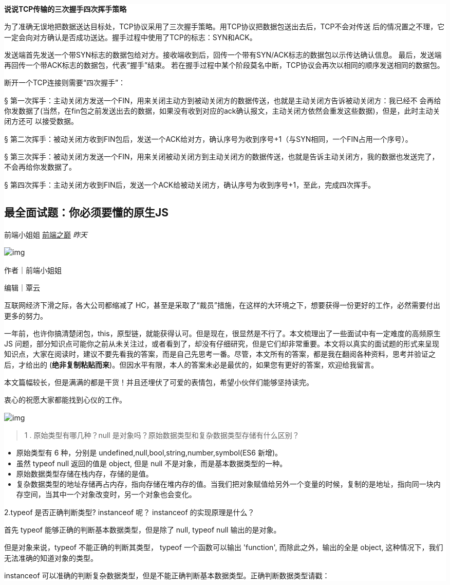 **说说TCP传输的三次握手四次挥手策略**

为了准确无误地把数据送达目标处，TCP协议采用了三次握手策略。用TCP协议把数据包送出去后，TCP不会对传送 后的情况置之不理，它一定会向对方确认是否成功送达。握手过程中使用了TCP的标志：SYN和ACK。

发送端首先发送一个带SYN标志的数据包给对方。接收端收到后，回传一个带有SYN/ACK标志的数据包以示传达确认信息。 
最后，发送端再回传一个带ACK标志的数据包，代表“握手”结束。 
若在握手过程中某个阶段莫名中断，TCP协议会再次以相同的顺序发送相同的数据包。

 

断开一个TCP连接则需要“四次握手”：

§ 第一次挥手：主动关闭方发送一个FIN，用来关闭主动方到被动关闭方的数据传送，也就是主动关闭方告诉被动关闭方：我已经不 会再给你发数据了(当然，在fin包之前发送出去的数据，如果没有收到对应的ack确认报文，主动关闭方依然会重发这些数据)，但是，此时主动关闭方还可 以接受数据。

§ 第二次挥手：被动关闭方收到FIN包后，发送一个ACK给对方，确认序号为收到序号+1（与SYN相同，一个FIN占用一个序号）。

§ 第三次挥手：被动关闭方发送一个FIN，用来关闭被动关闭方到主动关闭方的数据传送，也就是告诉主动关闭方，我的数据也发送完了，不会再给你发数据了。

§ 第四次挥手：主动关闭方收到FIN后，发送一个ACK给被动关闭方，确认序号为收到序号+1，至此，完成四次挥手。



## 最全面试题：你必须要懂的原生JS

前端小姐姐 [前端之巅](javascript:void(0);) *昨天*

![img](https://mmbiz.qpic.cn/mmbiz_jpg/XIibZ0YbvibkU6zeiczwTmiaiaeaFbd916UoA881MsD1I6WkU1mWjPV91Po67GOvaWF3Ix4ZQV4iadozstxlGLcpxWNw/640?wx_fmt=jpeg&tp=webp&wxfrom=5&wx_lazy=1&wx_co=1)

作者｜前端小姐姐

编辑｜覃云

互联网经济下滑之际，各大公司都缩减了 HC，甚至是采取了“裁员”措施，在这样的大环境之下，想要获得一份更好的工作，必然需要付出更多的努力。

一年前，也许你搞清楚闭包，this，原型链，就能获得认可。但是现在，很显然是不行了。本文梳理出了一些面试中有一定难度的高频原生 JS 问题，部分知识点可能你之前从未关注过，或者看到了，却没有仔细研究，但是它们却非常重要。本文将以真实的面试题的形式来呈现知识点，大家在阅读时，建议不要先看我的答案，而是自己先思考一番。尽管，本文所有的答案，都是我在翻阅各种资料，思考并验证之后，才给出的 (**绝非复制粘贴而来**)。但因水平有限，本人的答案未必是最优的，如果您有更好的答案，欢迎给我留言。

本文篇幅较长，但是满满的都是干货！并且还埋伏了可爱的表情包，希望小伙伴们能够坚持读完。

衷心的祝愿大家都能找到心仪的工作。

![img](https://mmbiz.qpic.cn/mmbiz_jpg/XIibZ0YbvibkU6zeiczwTmiaiaeaFbd916UoA3y7Rr7JM4haTrul18fhFZruNktBEJOP5CfxZOBic4lXYZ9nQYib05f1g/640?wx_fmt=jpeg&tp=webp&wxfrom=5&wx_lazy=1&wx_co=1)

>  1 . 原始类型有哪几种？null 是对象吗？原始数据类型和复杂数据类型存储有什么区别？

- 原始类型有 6 种，分别是 undefined,null,bool,string,number,symbol(ES6 新增)。
- 虽然 typeof null 返回的值是 object, 但是 null 不是对象，而是基本数据类型的一种。
- 原始数据类型存储在栈内存，存储的是值。
- 复杂数据类型的地址存储再占内存，指向存储在堆内存的值。当我们把对象赋值给另外一个变量的时候，复制的是地址，指向同一块内存空间，当其中一个对象改变时，另一个对象也会变化。

 2.typeof 是否正确判断类型? instanceof 呢？ instanceof 的实现原理是什么？

首先 typeof 能够正确的判断基本数据类型，但是除了 null, typeof null 输出的是对象。

但是对象来说，typeof 不能正确的判断其类型， typeof 一个函数可以输出 'function', 而除此之外，输出的全是 object, 这种情况下，我们无法准确的知道对象的类型。

instanceof 可以准确的判断复杂数据类型，但是不能正确判断基本数据类型。正确判断数据类型请戳：
